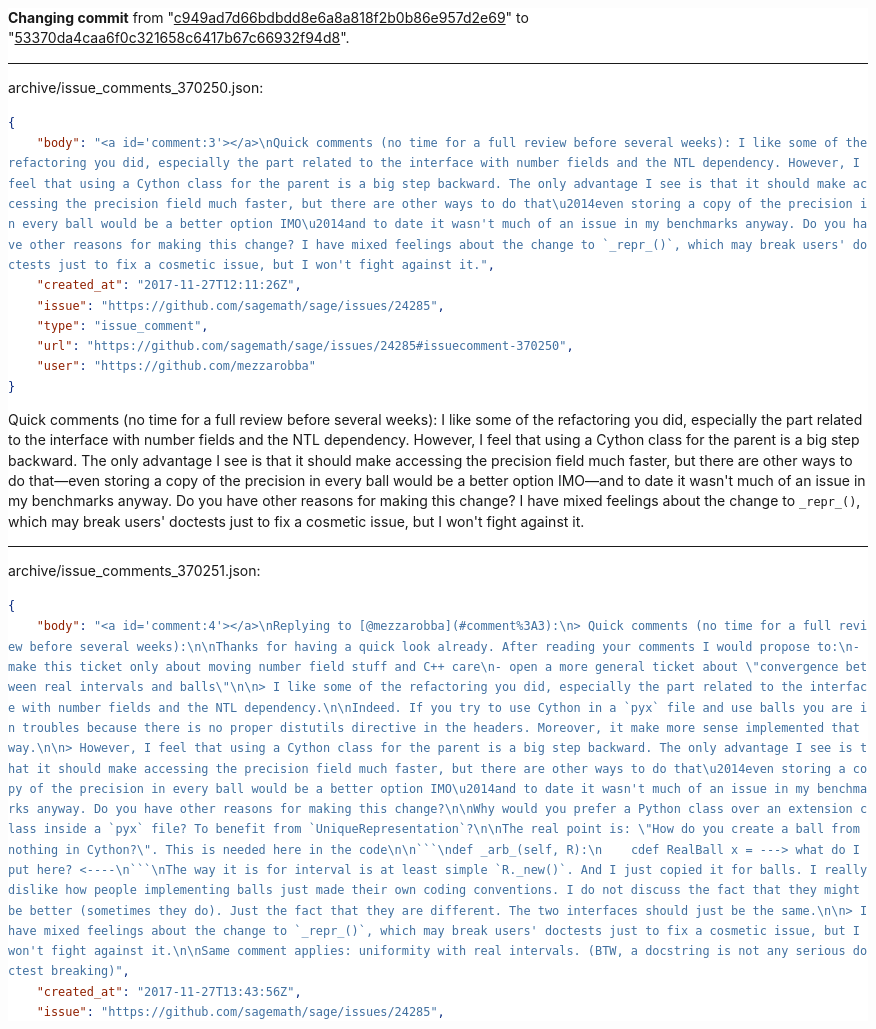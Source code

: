 **Changing commit** from "[c949ad7d66bdbdd8e6a8a818f2b0b86e957d2e69](https://github.com/sagemath/sagetrac-mirror/commit/c949ad7d66bdbdd8e6a8a818f2b0b86e957d2e69)" to "[53370da4caa6f0c321658c6417b67c66932f94d8](https://github.com/sagemath/sagetrac-mirror/commit/53370da4caa6f0c321658c6417b67c66932f94d8)".



---

archive/issue_comments_370250.json:
```json
{
    "body": "<a id='comment:3'></a>\nQuick comments (no time for a full review before several weeks): I like some of the refactoring you did, especially the part related to the interface with number fields and the NTL dependency. However, I feel that using a Cython class for the parent is a big step backward. The only advantage I see is that it should make accessing the precision field much faster, but there are other ways to do that\u2014even storing a copy of the precision in every ball would be a better option IMO\u2014and to date it wasn't much of an issue in my benchmarks anyway. Do you have other reasons for making this change? I have mixed feelings about the change to `_repr_()`, which may break users' doctests just to fix a cosmetic issue, but I won't fight against it.",
    "created_at": "2017-11-27T12:11:26Z",
    "issue": "https://github.com/sagemath/sage/issues/24285",
    "type": "issue_comment",
    "url": "https://github.com/sagemath/sage/issues/24285#issuecomment-370250",
    "user": "https://github.com/mezzarobba"
}
```

<a id='comment:3'></a>
Quick comments (no time for a full review before several weeks): I like some of the refactoring you did, especially the part related to the interface with number fields and the NTL dependency. However, I feel that using a Cython class for the parent is a big step backward. The only advantage I see is that it should make accessing the precision field much faster, but there are other ways to do that—even storing a copy of the precision in every ball would be a better option IMO—and to date it wasn't much of an issue in my benchmarks anyway. Do you have other reasons for making this change? I have mixed feelings about the change to `_repr_()`, which may break users' doctests just to fix a cosmetic issue, but I won't fight against it.



---

archive/issue_comments_370251.json:
```json
{
    "body": "<a id='comment:4'></a>\nReplying to [@mezzarobba](#comment%3A3):\n> Quick comments (no time for a full review before several weeks):\n\nThanks for having a quick look already. After reading your comments I would propose to:\n- make this ticket only about moving number field stuff and C++ care\n- open a more general ticket about \"convergence between real intervals and balls\"\n\n> I like some of the refactoring you did, especially the part related to the interface with number fields and the NTL dependency.\n\nIndeed. If you try to use Cython in a `pyx` file and use balls you are in troubles because there is no proper distutils directive in the headers. Moreover, it make more sense implemented that way.\n\n> However, I feel that using a Cython class for the parent is a big step backward. The only advantage I see is that it should make accessing the precision field much faster, but there are other ways to do that\u2014even storing a copy of the precision in every ball would be a better option IMO\u2014and to date it wasn't much of an issue in my benchmarks anyway. Do you have other reasons for making this change?\n\nWhy would you prefer a Python class over an extension class inside a `pyx` file? To benefit from `UniqueRepresentation`?\n\nThe real point is: \"How do you create a ball from nothing in Cython?\". This is needed here in the code\n\n```\ndef _arb_(self, R):\n    cdef RealBall x = ---> what do I put here? <----\n```\nThe way it is for interval is at least simple `R._new()`. And I just copied it for balls. I really dislike how people implementing balls just made their own coding conventions. I do not discuss the fact that they might be better (sometimes they do). Just the fact that they are different. The two interfaces should just be the same.\n\n> I have mixed feelings about the change to `_repr_()`, which may break users' doctests just to fix a cosmetic issue, but I won't fight against it.\n\nSame comment applies: uniformity with real intervals. (BTW, a docstring is not any serious doctest breaking)",
    "created_at": "2017-11-27T13:43:56Z",
    "issue": "https://github.com/sagemath/sage/issues/24285",
```